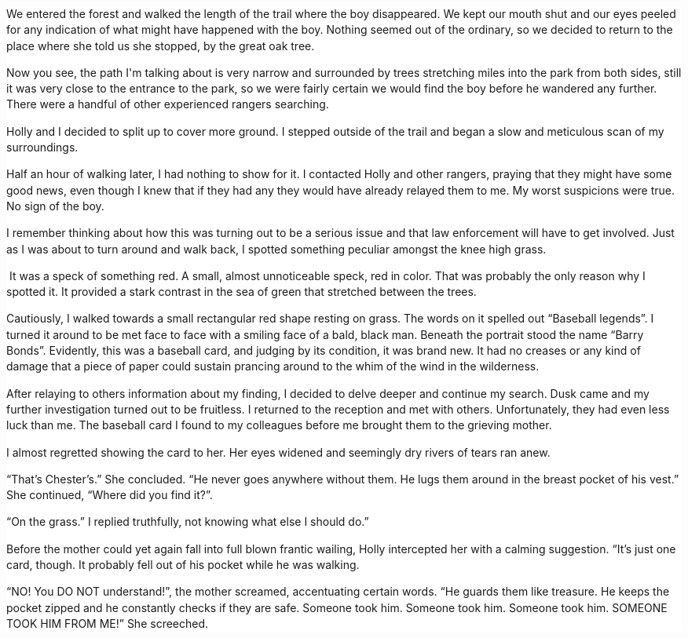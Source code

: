 
We entered the forest and walked the length of the trail where the boy disappeared. We kept our mouth shut and our eyes peeled for any indication of what might have happened with the boy. Nothing seemed out of the ordinary, so we decided to return to the place where she told us she stopped, by the great oak tree. 


Now you see, the path I'm talking about is very narrow and surrounded by trees stretching miles into the park from both sides, still it was very close to the entrance to the park, so we were fairly certain we would find the boy before he wandered any further. There were a handful of other experienced rangers searching.  


Holly and I decided to split up to cover more ground. I stepped outside of the trail and began a slow and meticulous scan of my surroundings. 


Half an hour of walking later, I had nothing to show for it. I contacted Holly and other rangers, praying that they might have some good news, even though I knew that if they had any they would have already relayed them to me. My worst suspicions were true. No sign of the boy.


I remember thinking about how this was turning out to be a serious issue and that law enforcement will have to get involved. Just as I was about to turn around and walk back, I spotted something peculiar amongst the knee high grass.


 It was a speck of something red. A small, almost unnoticeable speck, red in color. That was probably the only reason why I spotted it. It provided a stark contrast in the sea of green that stretched between the trees.


Cautiously, I walked towards a small rectangular red shape resting on grass. The words on it spelled out “Baseball legends”. I turned it around to be met face to face with a smiling face of a bald, black man. Beneath the portrait stood the name “Barry Bonds”. Evidently, this was a baseball card, and judging by its condition, it was brand new. It had no creases or any kind of damage that a piece of paper could sustain prancing around to the whim of the wind in the wilderness.


After relaying to others information about my finding, I decided to delve deeper and continue my search. Dusk came and my further investigation turned out to be fruitless. I returned to the reception and met with others. Unfortunately, they had even less luck than me. The baseball card I found to my colleagues before me brought them to the grieving mother.


I almost regretted showing the card to her. Her eyes widened and seemingly dry rivers of tears ran anew.


“That’s Chester’s.” She concluded. “He never goes anywhere without them. He lugs them around in the breast pocket of his vest.” She continued, “Where did you find it?”. 


“On the grass.” I replied truthfully, not knowing what else I should do.”

Before the mother could yet again fall into full blown frantic wailing, Holly intercepted her with a calming suggestion. “It’s just one card, though. It probably fell out of his pocket while he was walking.


“NO! You DO NOT understand!”, the mother screamed, accentuating certain words. “He guards them like treasure. He keeps the pocket zipped and he constantly checks if they are safe. Someone took him. Someone took him. Someone took him. SOMEONE TOOK HIM FROM ME!” She screeched.

